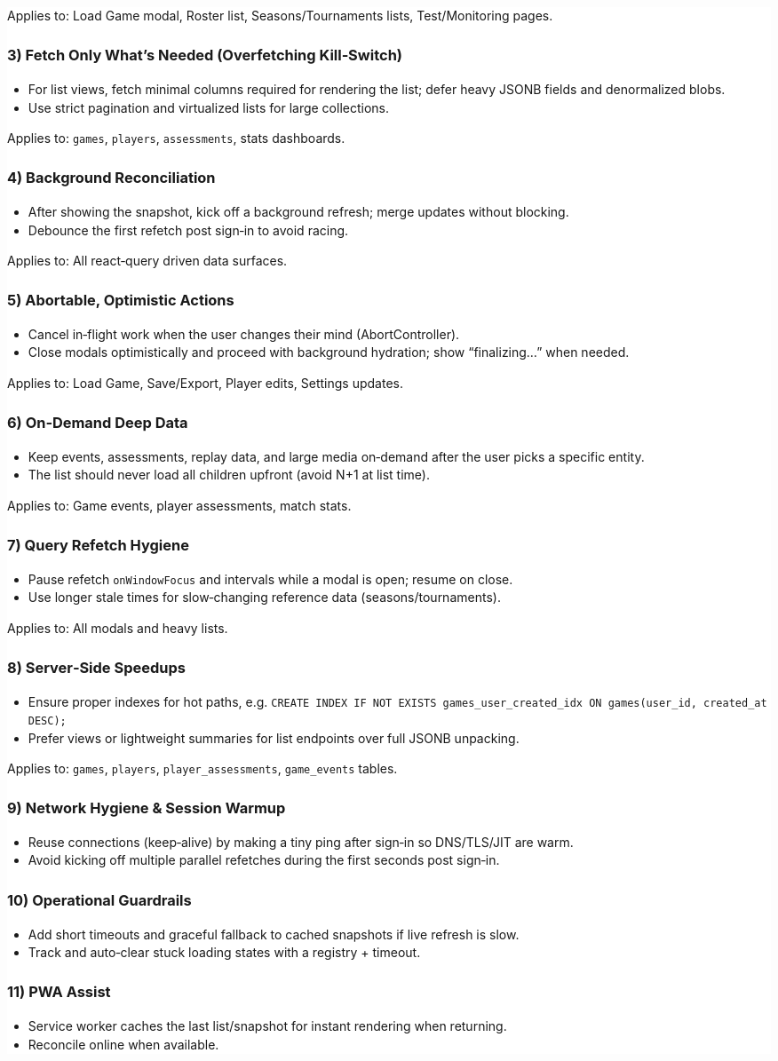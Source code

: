 Applies to: Load Game modal, Roster list, Seasons/Tournaments lists, Test/Monitoring pages.

### 3) Fetch Only What’s Needed (Overfetching Kill‑Switch)
- For list views, fetch minimal columns required for rendering the list; defer heavy JSONB fields and denormalized blobs.
- Use strict pagination and virtualized lists for large collections.

Applies to: `games`, `players`, `assessments`, stats dashboards.

### 4) Background Reconciliation
- After showing the snapshot, kick off a background refresh; merge updates without blocking.
- Debounce the first refetch post sign‑in to avoid racing.

Applies to: All react‑query driven data surfaces.

### 5) Abortable, Optimistic Actions
- Cancel in‑flight work when the user changes their mind (AbortController).
- Close modals optimistically and proceed with background hydration; show “finalizing…” when needed.

Applies to: Load Game, Save/Export, Player edits, Settings updates.

### 6) On‑Demand Deep Data
- Keep events, assessments, replay data, and large media on‑demand after the user picks a specific entity.
- The list should never load all children upfront (avoid N+1 at list time).

Applies to: Game events, player assessments, match stats.

### 7) Query Refetch Hygiene
- Pause refetch `onWindowFocus` and intervals while a modal is open; resume on close.
- Use longer stale times for slow‑changing reference data (seasons/tournaments).

Applies to: All modals and heavy lists.

### 8) Server‑Side Speedups
- Ensure proper indexes for hot paths, e.g. `CREATE INDEX IF NOT EXISTS games_user_created_idx ON games(user_id, created_at DESC);`
- Prefer views or lightweight summaries for list endpoints over full JSONB unpacking.

Applies to: `games`, `players`, `player_assessments`, `game_events` tables.

### 9) Network Hygiene & Session Warmup
- Reuse connections (keep‑alive) by making a tiny ping after sign‑in so DNS/TLS/JIT are warm.
- Avoid kicking off multiple parallel refetches during the first seconds post sign‑in.

### 10) Operational Guardrails
- Add short timeouts and graceful fallback to cached snapshots if live refresh is slow.
- Track and auto‑clear stuck loading states with a registry + timeout.

### 11) PWA Assist
- Service worker caches the last list/snapshot for instant rendering when returning.
- Reconcile online when available.
